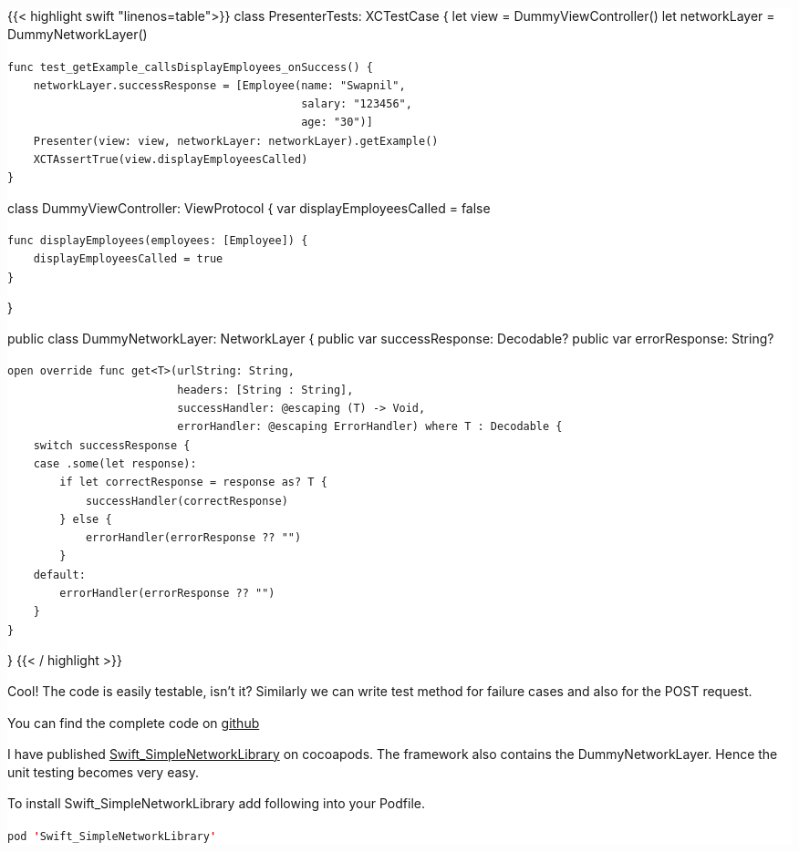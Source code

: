 {{< highlight swift "linenos=table">}}
class PresenterTests: XCTestCase {
    let view = DummyViewController()
    let networkLayer = DummyNetworkLayer()

    func test_getExample_callsDisplayEmployees_onSuccess() {
        networkLayer.successResponse = [Employee(name: "Swapnil",
                                                 salary: "123456",
                                                 age: "30")]
        Presenter(view: view, networkLayer: networkLayer).getExample()
        XCTAssertTrue(view.displayEmployeesCalled)
    }

class DummyViewController: ViewProtocol {
    var displayEmployeesCalled = false

    func displayEmployees(employees: [Employee]) {
        displayEmployeesCalled = true
    }
}

public class DummyNetworkLayer: NetworkLayer {
    public var successResponse: Decodable?
    public var errorResponse: String?

    open override func get<T>(urlString: String,
                              headers: [String : String],
                              successHandler: @escaping (T) -> Void,
                              errorHandler: @escaping ErrorHandler) where T : Decodable {
        switch successResponse {
        case .some(let response):
            if let correctResponse = response as? T {
                successHandler(correctResponse)
            } else {
                errorHandler(errorResponse ?? "")
            }
        default:
            errorHandler(errorResponse ?? "")
        }
    }
}
{{< / highlight >}}

Cool! The code is easily testable, isn’t it? Similarly we can write test method for failure cases and also for the POST request.

You can find the complete code on <a href="https://github.com/SwapnilSankla/Swift_SimpleNetworkLibrary">github</a>

I have published <a href="https://cocoapods.org/pods/Swift_SimpleNetworkLibrary">Swift_SimpleNetworkLibrary</a> on cocoapods. The framework also contains the DummyNetworkLayer. Hence the unit testing becomes very easy.

To install Swift_SimpleNetworkLibrary add following into your Podfile.

```swift
pod 'Swift_SimpleNetworkLibrary'
```
